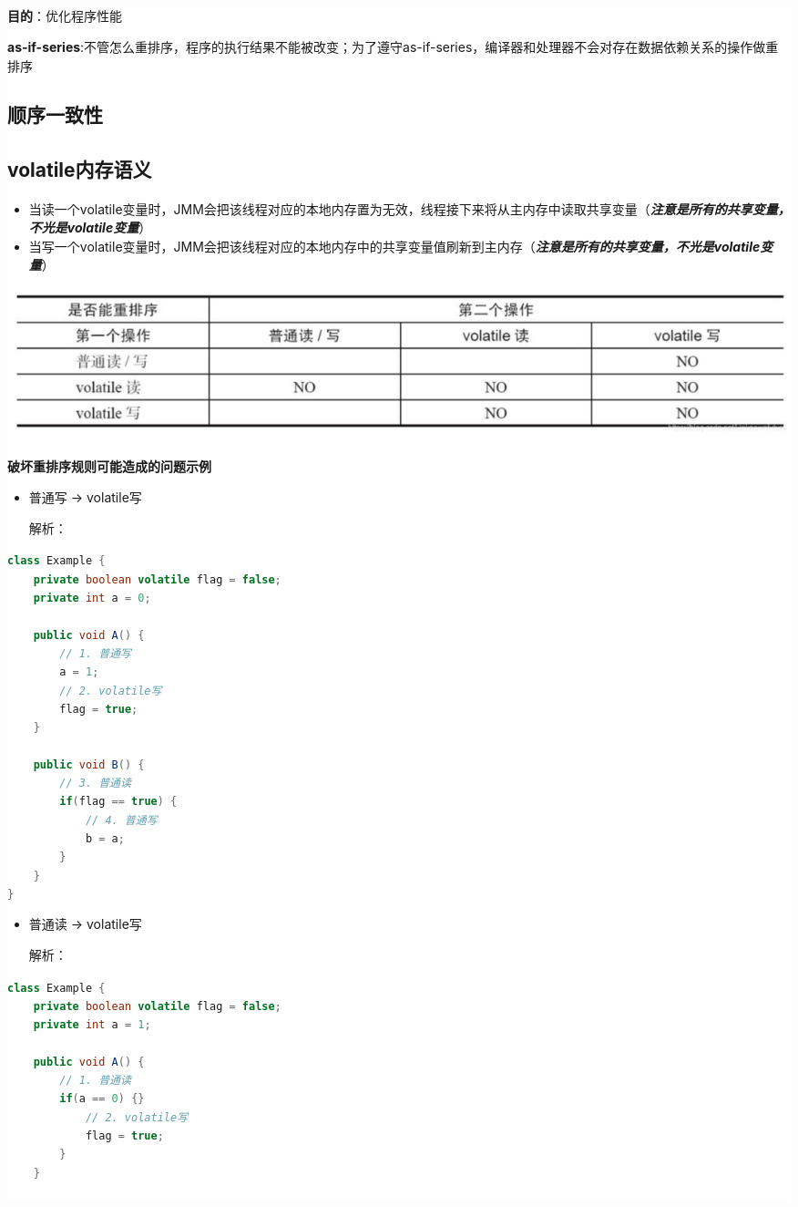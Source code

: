 **目的**：优化程序性能

**as-if-series**:不管怎么重排序，程序的执行结果不能被改变；为了遵守as-if-series，编译器和处理器不会对存在数据依赖关系的操作做重排序

## 顺序一致性

## volatile内存语义

* 当读一个volatile变量时，JMM会把该线程对应的本地内存置为无效，线程接下来将从主内存中读取共享变量（***注意是所有的共享变量，不光是volatile变量***）
* 当写一个volatile变量时，JMM会把该线程对应的本地内存中的共享变量值刷新到主内存（***注意是所有的共享变量，不光是volatile变量***）

![volatile重排序规则表](img\volatile重排序规则表.png)

**破坏重排序规则可能造成的问题示例**

- 普通写 -> volatile写

    解析：

```java
class Example {
    private boolean volatile flag = false;
    private int a = 0;
    
    public void A() {
        // 1. 普通写
        a = 1;
        // 2. volatile写
        flag = true;
    }
    
    public void B() {
        // 3. 普通读
        if(flag == true) {
            // 4. 普通写
            b = a;
        }
    }
}
```

- 普通读 -> volatile写

    解析：

```java
class Example {
    private boolean volatile flag = false;
    private int a = 1;
    
    public void A() {
        // 1. 普通读
        if(a == 0) {}
        	// 2. volatile写
        	flag = true;
    	}
    }
    
```